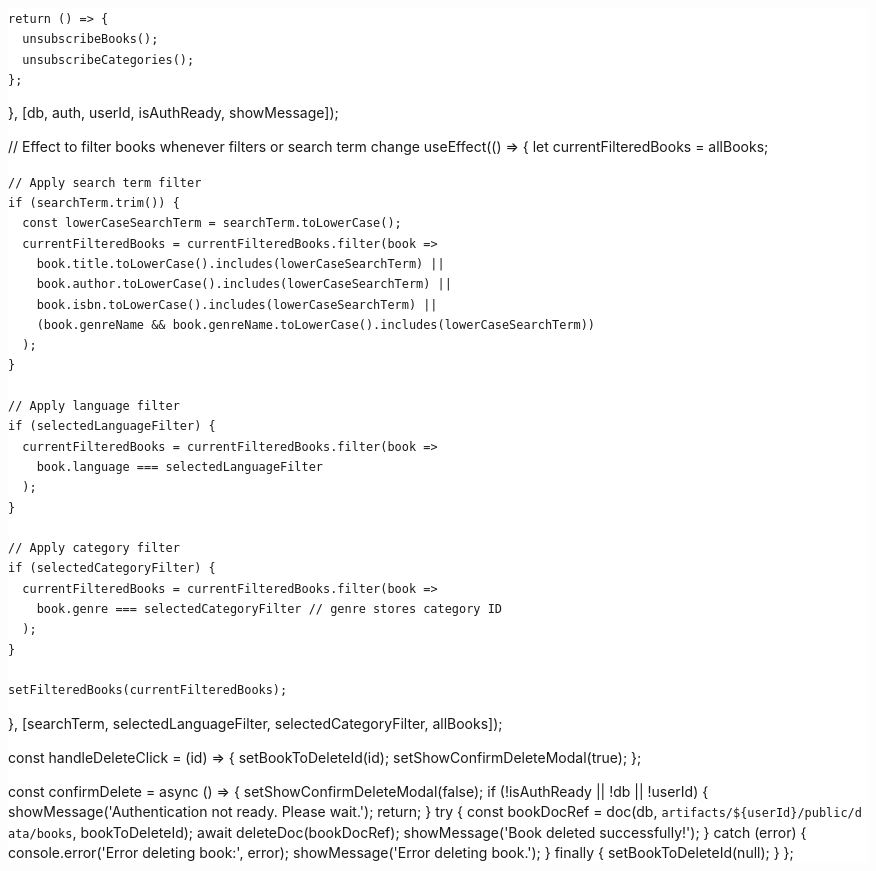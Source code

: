     return () => {
      unsubscribeBooks();
      unsubscribeCategories();
    };
  }, [db, auth, userId, isAuthReady, showMessage]);

  // Effect to filter books whenever filters or search term change
  useEffect(() => {
    let currentFilteredBooks = allBooks;

    // Apply search term filter
    if (searchTerm.trim()) {
      const lowerCaseSearchTerm = searchTerm.toLowerCase();
      currentFilteredBooks = currentFilteredBooks.filter(book =>
        book.title.toLowerCase().includes(lowerCaseSearchTerm) ||
        book.author.toLowerCase().includes(lowerCaseSearchTerm) ||
        book.isbn.toLowerCase().includes(lowerCaseSearchTerm) ||
        (book.genreName && book.genreName.toLowerCase().includes(lowerCaseSearchTerm))
      );
    }

    // Apply language filter
    if (selectedLanguageFilter) {
      currentFilteredBooks = currentFilteredBooks.filter(book =>
        book.language === selectedLanguageFilter
      );
    }

    // Apply category filter
    if (selectedCategoryFilter) {
      currentFilteredBooks = currentFilteredBooks.filter(book =>
        book.genre === selectedCategoryFilter // genre stores category ID
      );
    }

    setFilteredBooks(currentFilteredBooks);
  }, [searchTerm, selectedLanguageFilter, selectedCategoryFilter, allBooks]);

  const handleDeleteClick = (id) => {
    setBookToDeleteId(id);
    setShowConfirmDeleteModal(true);
  };

  const confirmDelete = async () => {
    setShowConfirmDeleteModal(false);
    if (!isAuthReady || !db || !userId) {
      showMessage('Authentication not ready. Please wait.');
      return;
    }
    try {
      const bookDocRef = doc(db, `artifacts/${userId}/public/data/books`, bookToDeleteId);
      await deleteDoc(bookDocRef);
      showMessage('Book deleted successfully!');
    } catch (error) {
      console.error('Error deleting book:', error);
      showMessage('Error deleting book.');
    } finally {
      setBookToDeleteId(null);
    }
  };
